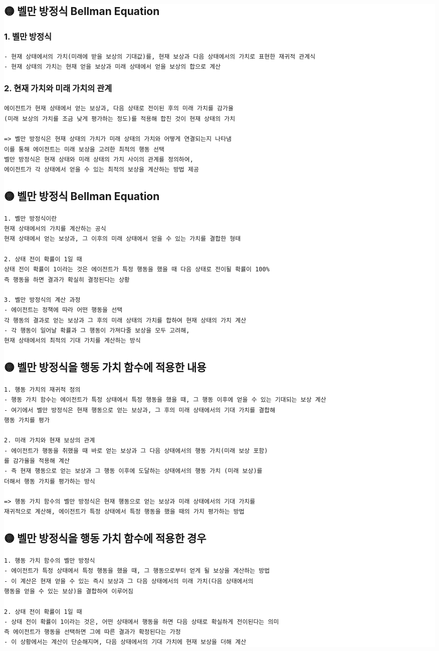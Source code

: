 ## 🟡 벨만 방정식 Bellman Equation
### 1. 벨만 방정식
```
- 현재 상태에서의 가치(미래에 받을 보상의 기대값)를, 현재 보상과 다음 상태에서의 가치로 표현한 재귀적 관계식
- 현재 상태의 가치는 현재 얻을 보상과 미래 상태에서 얻을 보상의 합으로 계산
```
### 2. 현재 가치와 미래 가치의 관계
```
에이전트가 현재 상태에서 얻는 보상과, 다음 상태로 전이된 후의 미래 가치를 감가율
(미래 보상의 가치를 조금 낮게 평가하는 정도)를 적용해 합친 것이 현재 상태의 가치

=> 벨만 방정식은 현재 상태의 가치가 미래 상태의 가치와 어떻게 연결되는지 나타냄
이를 통해 에이전트는 미래 보상을 고려한 최적의 행동 선택
벨만 방정식은 현재 상태와 미래 상태의 가치 사이의 관계를 정의하여,
에이전트가 각 상태에서 얻을 수 있는 최적의 보상을 계산하는 방법 제공 
```

## 🟡 벨만 방정식 Bellman Equation
```
1. 벨만 방정식이란
현재 상태에서의 가치를 계산하는 공식
현재 상태에서 얻는 보상과, 그 이후의 미래 상태에서 얻을 수 있는 가치를 결합한 형태

2. 상태 전이 확률이 1일 때
상태 전이 확률이 1이라는 것은 에이전트가 특정 행동을 했을 때 다음 상태로 전이될 확률이 100%
즉 행동을 하면 결과가 확실히 결정된다는 상황

3. 벨만 방정식의 계산 과정
- 에이전트는 정책에 따라 어떤 행동을 선택
각 행동의 결과로 얻는 보상과 그 후의 미래 상태의 가치를 합하여 현재 상태의 가치 계산
- 각 행동이 일어날 확률과 그 행동이 가져다줄 보상을 모두 고려해,
현재 상태에서의 최적의 기대 가치를 계산하는 방식 
```
## 🟡 벨만 방정식을 행동 가치 함수에 적용한 내용
```
1. 행동 가치의 재귀적 정의
- 행동 가치 함수는 에이전트가 특정 상태에서 특정 행동을 했을 때, 그 행동 이후에 얻을 수 있는 기대되는 보상 계산
- 여기에서 벨만 방정식은 현재 행동으로 얻는 보상과, 그 후의 미래 상태에서의 기대 가치를 결합해
행동 가치를 평가

2. 미래 가치와 현재 보상의 관계
- 에이전트가 행동을 취했을 때 바로 얻는 보상과 그 다음 상태에서의 행동 가치(미래 보상 포함)
를 감가율을 적용해 계산
- 즉 현재 행동으로 얻는 보상과 그 행동 이후에 도달하는 상태에서의 행동 가치 (미래 보상)를
더해서 행동 가치를 평가하는 방식

=> 행동 가치 함수의 벨만 방정식은 현재 행동으로 얻는 보상과 미래 상태에서의 기대 가치를
재귀적으로 계산해, 에이전트가 특정 상태에서 특정 행동을 했을 때의 가치 평가하는 방법 
```
## 🟡 벨만 방정식을 행동 가치 함수에 적용한 경우
```
1. 행동 가치 함수의 벨만 방정식
- 에이전트가 특정 상태에서 특정 행동을 했을 때, 그 행동으로부터 얻게 될 보상을 계산하는 방법
- 이 계산은 현재 얻을 수 있는 즉시 보상과 그 다음 상태에서의 미래 가치(다음 상태에서의
행동을 얻을 수 있는 보상)을 결합하여 이루어짐

2. 상태 전이 확률이 1일 때
- 상태 전이 확률이 1이라는 것은, 어떤 상태에서 행동을 하면 다음 상태로 확실하게 전이된다는 의미
즉 에이전트가 행동을 선택하면 그에 따른 결과가 확정된다는 가정
- 이 상황에서는 계산이 단순해지며, 다음 상태에서의 기대 가치에 현재 보상을 더해 계산
```